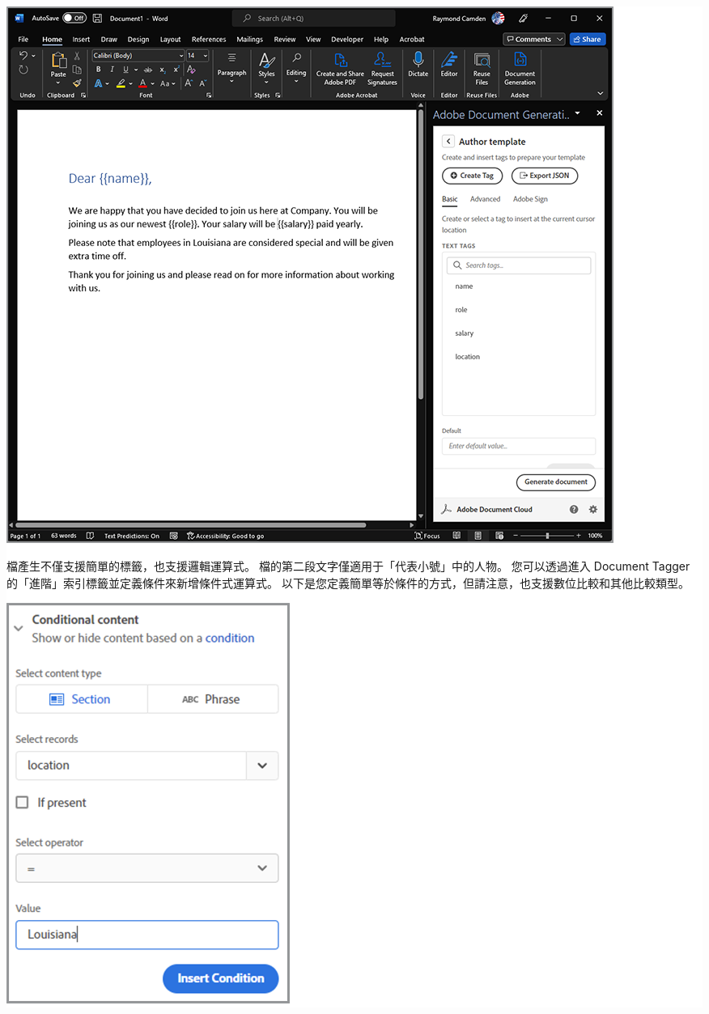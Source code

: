 ![標籤螢幕擷圖](assets/onboarding_5.png)

檔產生不僅支援簡單的標籤，也支援邏輯運算式。 檔的第二段文字僅適用于「代表小號」中的人物。 您可以透過進入 Document Tagger 的「進階」索引標籤並定義條件來新增條件式運算式。 以下是您定義簡單等於條件的方式，但請注意，也支援數位比較和其他比較類型。

![條件的螢幕擷圖](assets/onboarding_6.png)